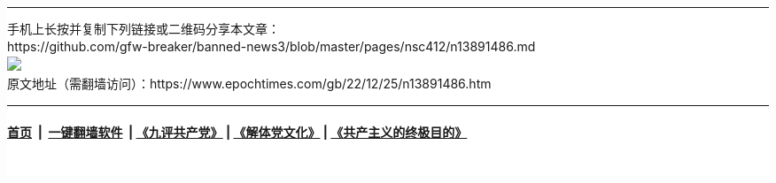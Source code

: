 <p>
</p>
<p>
</p>
<p>
</p>
<p>
</p>
</div>
<hr/>
手机上长按并复制下列链接或二维码分享本文章：<br/>
https://github.com/gfw-breaker/banned-news3/blob/master/pages/nsc412/n13891486.md <br/>
<a href='https://github.com/gfw-breaker/banned-news3/blob/master/pages/nsc412/n13891486.md'><img src='https://github.com/gfw-breaker/banned-news3/blob/master/pages/nsc412/n13891486.md.png'/></a> <br/>
原文地址（需翻墙访问）：https://www.epochtimes.com/gb/22/12/25/n13891486.htm


------------------------
#### [首页](https://github.com/gfw-breaker/banned-news3/blob/master/README.md) &nbsp;|&nbsp; [一键翻墙软件](https://github.com/gfw-breaker/nogfw/blob/master/README.md) &nbsp;| [《九评共产党》](https://github.com/gfw-breaker/9ping.md/blob/master/README.md#九评之一评共产党是什么) | [《解体党文化》](https://github.com/gfw-breaker/jtdwh.md/blob/master/README.md) | [《共产主义的终极目的》](https://github.com/gfw-breaker/gczydzjmd.md/blob/master/README.md)


<img src='http://gfw-breaker.win/banned-news3/pages/nsc412/n13891486.md' width='0px' height='0px'/>